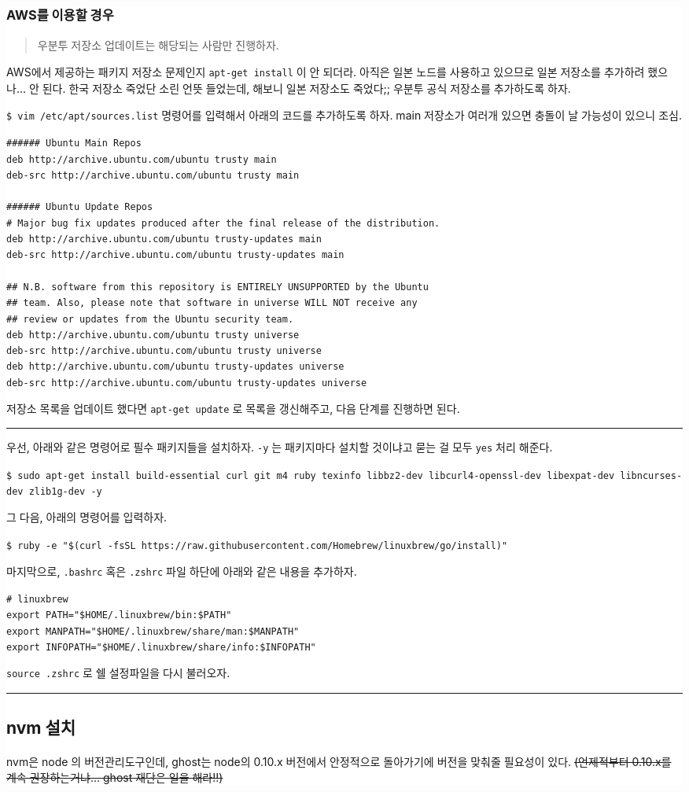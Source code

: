 ### AWS를 이용할 경우
> 우분투 저장소 업데이트는 해당되는 사람만 진행하자.

AWS에서 제공하는 패키지 저장소 문제인지 `apt-get install` 이 안 되더라. 아직은 일본 노드를 사용하고 있으므로 일본 저장소를 추가하려 했으나... 안 된다. 한국 저장소 죽었단 소린 언뜻 들었는데, 해보니 일본 저장소도 죽었다;; 우분투 공식 저장소를 추가하도록 하자.

`$ vim /etc/apt/sources.list` 명령어를 입력해서 아래의 코드를 추가하도록 하자. main 저장소가 여러개 있으면 충돌이 날 가능성이 있으니 조심.

```shell
###### Ubuntu Main Repos
deb http://archive.ubuntu.com/ubuntu trusty main
deb-src http://archive.ubuntu.com/ubuntu trusty main

###### Ubuntu Update Repos
# Major bug fix updates produced after the final release of the distribution.
deb http://archive.ubuntu.com/ubuntu trusty-updates main
deb-src http://archive.ubuntu.com/ubuntu trusty-updates main

## N.B. software from this repository is ENTIRELY UNSUPPORTED by the Ubuntu
## team. Also, please note that software in universe WILL NOT receive any
## review or updates from the Ubuntu security team.
deb http://archive.ubuntu.com/ubuntu trusty universe
deb-src http://archive.ubuntu.com/ubuntu trusty universe
deb http://archive.ubuntu.com/ubuntu trusty-updates universe
deb-src http://archive.ubuntu.com/ubuntu trusty-updates universe
```

저장소 목록을 업데이트 했다면 `apt-get update` 로 목록을 갱신해주고, 다음 단계를 진행하면 된다.

----------------------------------------

우선, 아래와 같은 명령어로 필수 패키지들을 설치하자. `-y` 는 패키지마다 설치할 것이냐고 묻는 걸 모두 `yes` 처리 해준다.

```shell
$ sudo apt-get install build-essential curl git m4 ruby texinfo libbz2-dev libcurl4-openssl-dev libexpat-dev libncurses-dev zlib1g-dev -y
```

그 다음, 아래의 명령어를 입력하자.

```shell
$ ruby -e "$(curl -fsSL https://raw.githubusercontent.com/Homebrew/linuxbrew/go/install)"
```

마지막으로,  `.bashrc` 혹은 `.zshrc` 파일 하단에 아래와 같은 내용을 추가하자.

```shell
# linuxbrew
export PATH="$HOME/.linuxbrew/bin:$PATH"
export MANPATH="$HOME/.linuxbrew/share/man:$MANPATH"
export INFOPATH="$HOME/.linuxbrew/share/info:$INFOPATH"
```

`source .zshrc` 로 쉘 설정파일을 다시 불러오자.

----------------------------------------

## nvm 설치
nvm은 node  의 버전관리도구인데, ghost는 node의 0.10.x 버전에서 안정적으로 돌아가기에 버전을 맞춰줄 필요성이 있다. ~~(언제적부터 0.10.x를 계속 권장하는거냐... ghost 재단은 일을 해라!!)~~
